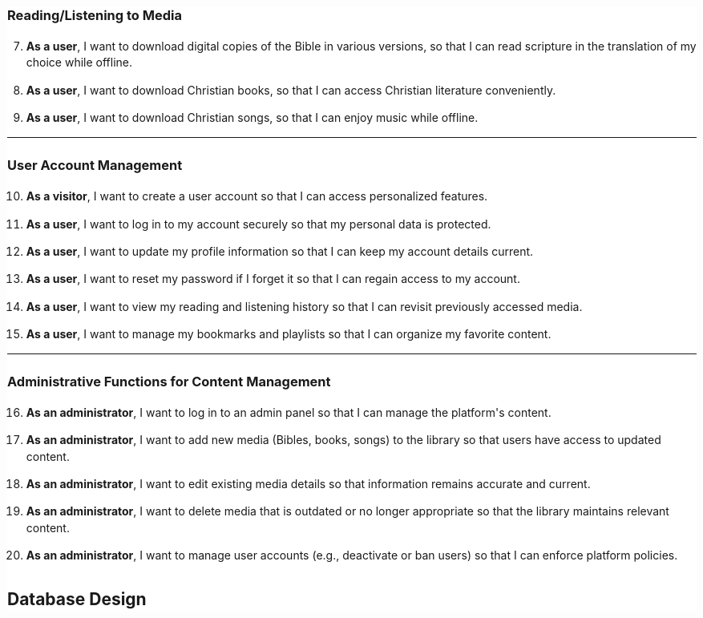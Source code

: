 ### Reading/Listening to Media

7. **As a user**, I want to download digital copies of the Bible in various versions, so that I can read scripture in the translation of my choice while offline.

8. **As a user**, I want to download Christian books, so that I can access Christian literature conveniently.

9. **As a user**, I want to download Christian songs, so that I can enjoy music while offline.

---

### User Account Management

10. **As a visitor**, I want to create a user account so that I can access personalized features.

11. **As a user**, I want to log in to my account securely so that my personal data is protected.

12. **As a user**, I want to update my profile information so that I can keep my account details current.

13. **As a user**, I want to reset my password if I forget it so that I can regain access to my account.

14. **As a user**, I want to view my reading and listening history so that I can revisit previously accessed media.

15. **As a user**, I want to manage my bookmarks and playlists so that I can organize my favorite content.

---

### Administrative Functions for Content Management

16. **As an administrator**, I want to log in to an admin panel so that I can manage the platform's content.

17. **As an administrator**, I want to add new media (Bibles, books, songs) to the library so that users have access to updated content.

18. **As an administrator**, I want to edit existing media details so that information remains accurate and current.

19. **As an administrator**, I want to delete media that is outdated or no longer appropriate so that the library maintains relevant content.

20. **As an administrator**, I want to manage user accounts (e.g., deactivate or ban users) so that I can enforce platform policies.



## Database Design
